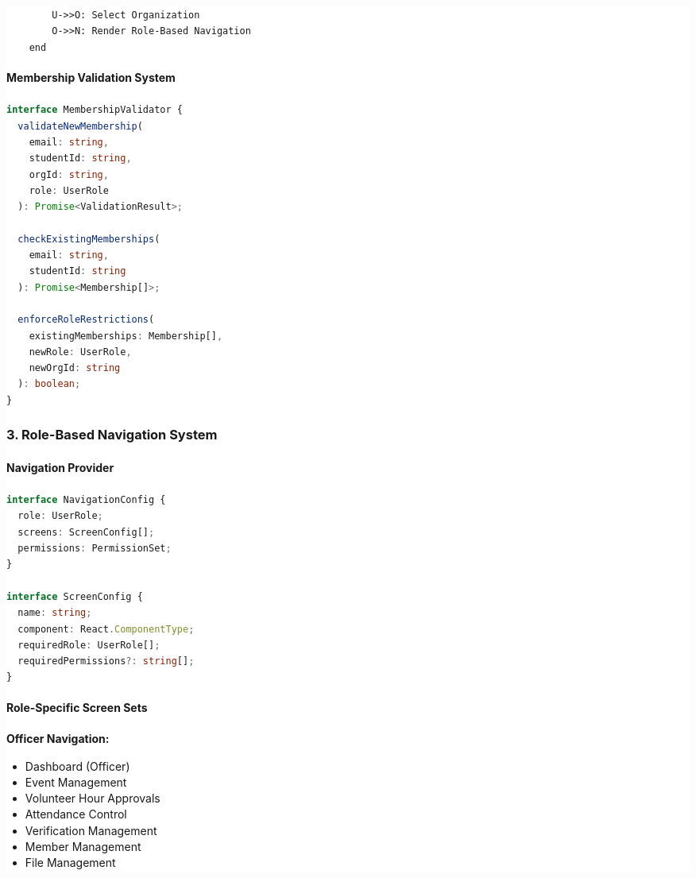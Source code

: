 ```mermaid
        U->>O: Select Organization
        O->>N: Render Role-Based Navigation
    end
```

#### Membership Validation System
```typescript
interface MembershipValidator {
  validateNewMembership(
    email: string,
    studentId: string,
    orgId: string,
    role: UserRole
  ): Promise<ValidationResult>;
  
  checkExistingMemberships(
    email: string,
    studentId: string
  ): Promise<Membership[]>;
  
  enforceRoleRestrictions(
    existingMemberships: Membership[],
    newRole: UserRole,
    newOrgId: string
  ): boolean;
}
```

### 3. Role-Based Navigation System

#### Navigation Provider
```typescript
interface NavigationConfig {
  role: UserRole;
  screens: ScreenConfig[];
  permissions: PermissionSet;
}

interface ScreenConfig {
  name: string;
  component: React.ComponentType;
  requiredRole: UserRole[];
  requiredPermissions?: string[];
}
```

#### Role-Specific Screen Sets

**Officer Navigation:**
- Dashboard (Officer)
- Event Management
- Volunteer Hour Approvals
- Attendance Control
- Verification Management
- Member Management
- File Management
